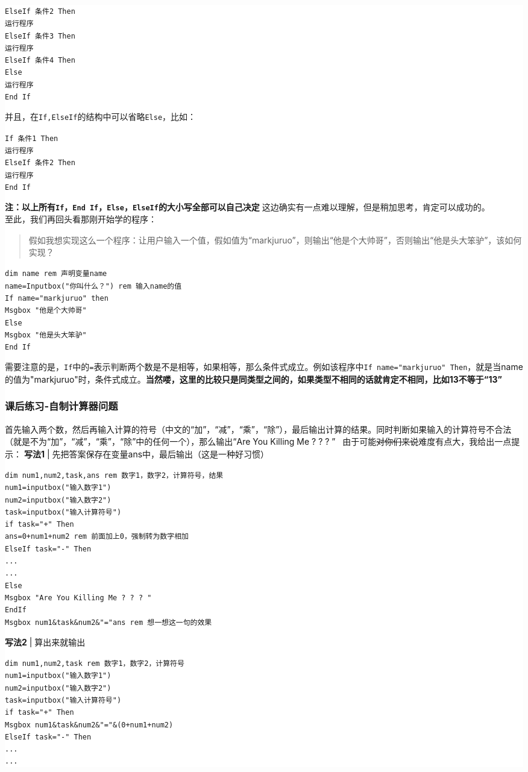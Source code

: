 ```vbs
ElseIf 条件2 Then 
运行程序
ElseIf 条件3 Then
运行程序
ElseIf 条件4 Then
Else
运行程序
End If
```
并且，在`If,ElseIf`的结构中可以省略`Else`，比如：
```vbs
If 条件1 Then
运行程序
ElseIf 条件2 Then 
运行程序
End If
```
**注：以上所有`If`，`End If`，`Else`，`ElseIf`的大小写全部可以自己决定**
这边确实有一点难以理解，但是稍加思考，肯定可以成功的。  
至此，我们再回头看那刚开始学的程序：
> 假如我想实现这么一个程序：让用户输入一个值，假如值为“markjuruo”，则输出“他是个大帅哥”，否则输出“他是头大笨驴”，该如何实现？  

```vbs
dim name rem 声明变量name
name=Inputbox("你叫什么？") rem 输入name的值
If name="markjuruo" then
Msgbox "他是个大帅哥" 
Else
Msgbox "他是头大笨驴"
End If
```
需要注意的是，`If`中的`=`表示判断两个数是不是相等，如果相等，那么条件式成立。例如该程序中`If name="markjuruo" Then`，就是当name的值为"markjuruo"时，条件式成立。**当然喽，这里的比较只是同类型之间的，如果类型不相同的话就肯定不相同，比如13不等于“13”**

### 课后练习-自制计算器问题
首先输入两个数，然后再输入计算的符号（中文的“加”，“减”，“乘”，“除”），最后输出计算的结果。同时判断如果输入的计算符号不合法（就是不为“加”，“减”，“乘”，“除”中的任何一个），那么输出“Are You Killing Me ? ? ? ”    
由于可能~~对你们来说~~难度有点大，我给出一点提示：
**写法1** | 先把答案保存在变量ans中，最后输出（这是一种好习惯）
```vbs
dim num1,num2,task,ans rem 数字1，数字2，计算符号，结果
num1=inputbox("输入数字1")
num2=inputbox("输入数字2")
task=inputbox("输入计算符号")
if task="+" Then
ans=0+num1+num2 rem 前面加上0，强制转为数字相加
ElseIf task="-" Then
...
...
Else
Msgbox "Are You Killing Me ? ? ? "
EndIf
Msgbox num1&task&num2&"="ans rem 想一想这一句的效果
```
**写法2** | 算出来就输出
```vbs
dim num1,num2,task rem 数字1，数字2，计算符号
num1=inputbox("输入数字1")
num2=inputbox("输入数字2")
task=inputbox("输入计算符号")
if task="+" Then
Msgbox num1&task&num2&"="&(0+num1+num2)
ElseIf task="-" Then
...
...
```